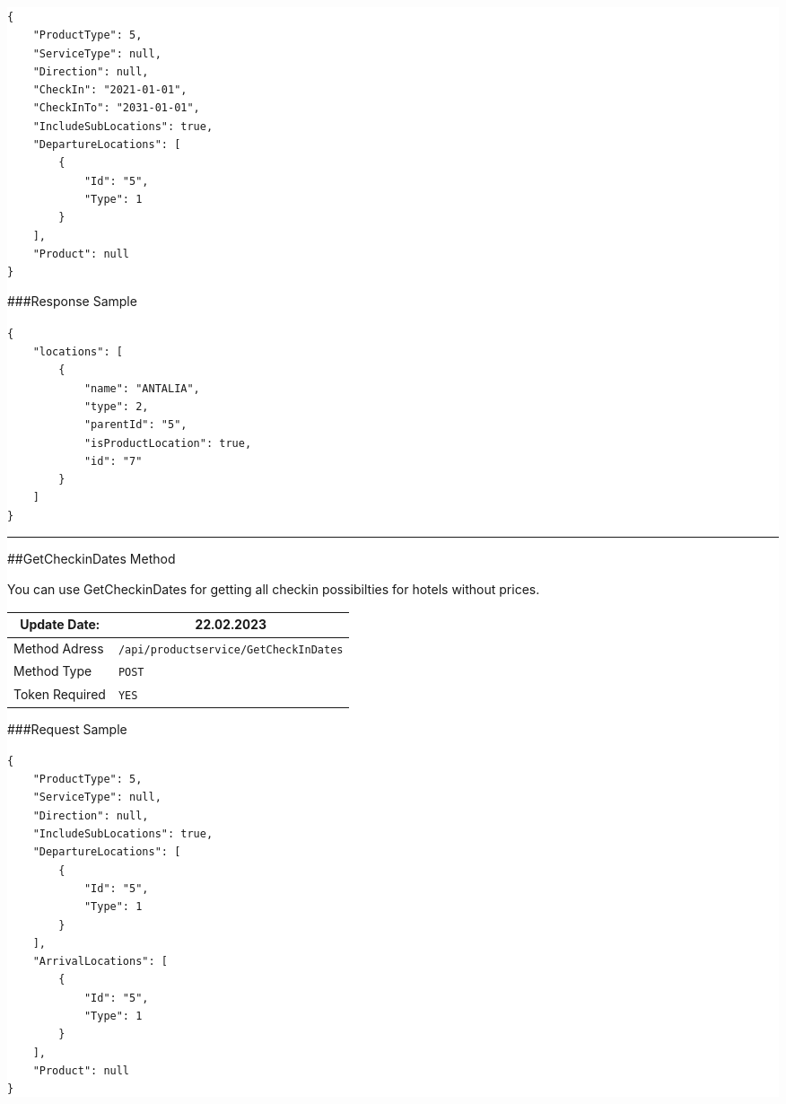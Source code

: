 ```
{
    "ProductType": 5,
    "ServiceType": null,
    "Direction": null,
    "CheckIn": "2021-01-01",
    "CheckInTo": "2031-01-01",
    "IncludeSubLocations": true,
    "DepartureLocations": [
        {
            "Id": "5",
            "Type": 1
        }
    ],
    "Product": null
}
```

###Response Sample

```
{
    "locations": [
        {
            "name": "ANTALIA",
            "type": 2,
            "parentId": "5",
            "isProductLocation": true,
            "id": "7"
        }
    ]
}
```
-----------------------------
##GetCheckinDates Method

You can use GetCheckinDates for getting all checkin possibilties for hotels without prices.

Update Date:	  |      22.02.2023
----------------------|--------------------
     Method Adress    | ```/api/productservice/GetCheckInDates```  
      Method Type     | 	```POST```
    Token Required    |		```YES```

###Request Sample

```
{
    "ProductType": 5,
    "ServiceType": null,
    "Direction": null,
    "IncludeSubLocations": true,
    "DepartureLocations": [
        {
            "Id": "5",
            "Type": 1
        }
    ],
    "ArrivalLocations": [
        {
            "Id": "5",
            "Type": 1
        }
    ],
    "Product": null
}
```
